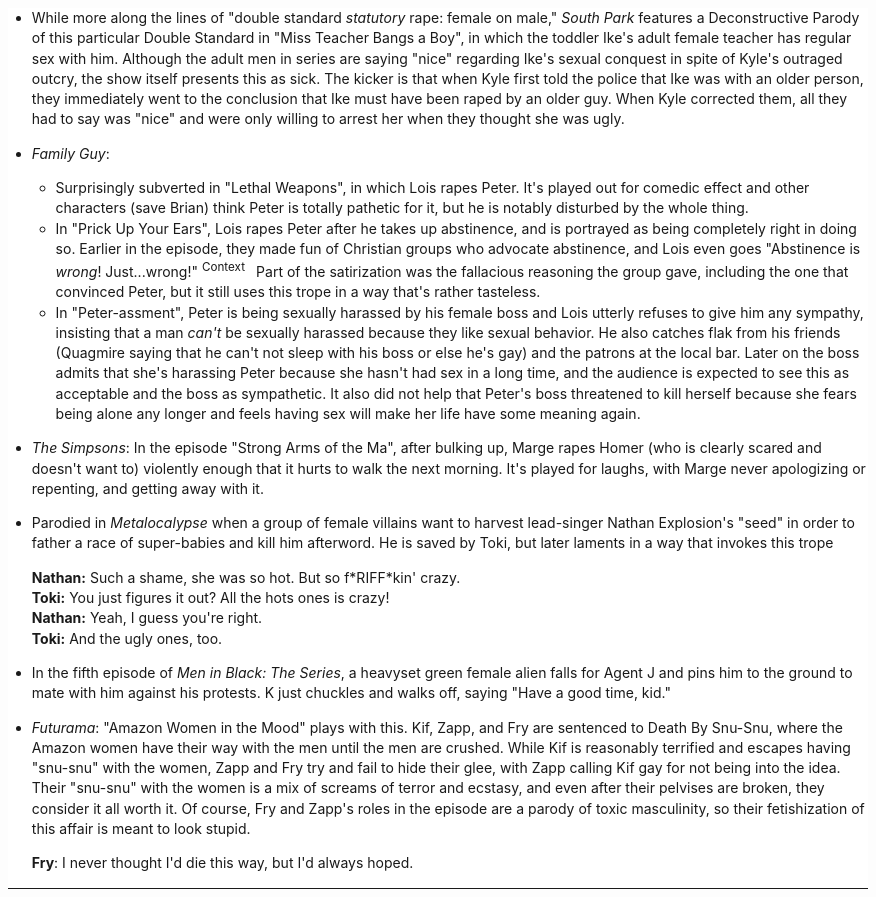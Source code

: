 -   While more along the lines of "double standard _statutory_ rape: female on male," _South Park_ features a Deconstructive Parody of this particular Double Standard in "Miss Teacher Bangs a Boy", in which the toddler Ike's adult female teacher has regular sex with him. Although the adult men in series are saying "nice" regarding Ike's sexual conquest in spite of Kyle's outraged outcry, the show itself presents this as sick. The kicker is that when Kyle first told the police that Ike was with an older person, they immediately went to the conclusion that Ike must have been raped by an older guy. When Kyle corrected them, all they had to say was "nice" and were only willing to arrest her when they thought she was ugly.
-   _Family Guy_:
    -   Surprisingly subverted in "Lethal Weapons", in which Lois rapes Peter. It's played out for comedic effect and other characters (save Brian) think Peter is totally pathetic for it, but he is notably disturbed by the whole thing.
    -   In "Prick Up Your Ears", Lois rapes Peter after he takes up abstinence, and is portrayed as being completely right in doing so. Earlier in the episode, they made fun of Christian groups who advocate abstinence, and Lois even goes "Abstinence is _wrong_! Just...wrong!" <sup>Context&nbsp;</sup>  Part of the satirization was the fallacious reasoning the group gave, including the one that convinced Peter, but it still uses this trope in a way that's rather tasteless.
    -   In "Peter-assment", Peter is being sexually harassed by his female boss and Lois utterly refuses to give him any sympathy, insisting that a man _can't_ be sexually harassed because they like sexual behavior. He also catches flak from his friends (Quagmire saying that he can't not sleep with his boss or else he's gay) and the patrons at the local bar. Later on the boss admits that she's harassing Peter because she hasn't had sex in a long time, and the audience is expected to see this as acceptable and the boss as sympathetic. It also did not help that Peter's boss threatened to kill herself because she fears being alone any longer and feels having sex will make her life have some meaning again.
-   _The Simpsons_: In the episode "Strong Arms of the Ma", after bulking up, Marge rapes Homer (who is clearly scared and doesn't want to) violently enough that it hurts to walk the next morning. It's played for laughs, with Marge never apologizing or repenting, and getting away with it.
-   Parodied in _Metalocalypse_ when a group of female villains want to harvest lead-singer Nathan Explosion's "seed" in order to father a race of super-babies and kill him afterword. He is saved by Toki, but later laments in a way that invokes this trope
    
    **Nathan:** Such a shame, she was so hot. But so f\*RIFF\*kin' crazy.  
    **Toki:** You just figures it out? All the hots ones is crazy!  
    **Nathan:** Yeah, I guess you're right.  
    **Toki:** And the ugly ones, too.
    
-   In the fifth episode of _Men in Black: The Series_, a heavyset green female alien falls for Agent J and pins him to the ground to mate with him against his protests. K just chuckles and walks off, saying "Have a good time, kid."
-   _Futurama_: "Amazon Women in the Mood" plays with this. Kif, Zapp, and Fry are sentenced to Death By Snu-Snu, where the Amazon women have their way with the men until the men are crushed. While Kif is reasonably terrified and escapes having "snu-snu" with the women, Zapp and Fry try and fail to hide their glee, with Zapp calling Kif gay for not being into the idea. Their "snu-snu" with the women is a mix of screams of terror and ecstasy, and even after their pelvises are broken, they consider it all worth it. Of course, Fry and Zapp's roles in the episode are a parody of toxic masculinity, so their fetishization of this affair is meant to look stupid.
    
    **Fry**: I never thought I'd die this way, but I'd always hoped.
    

___